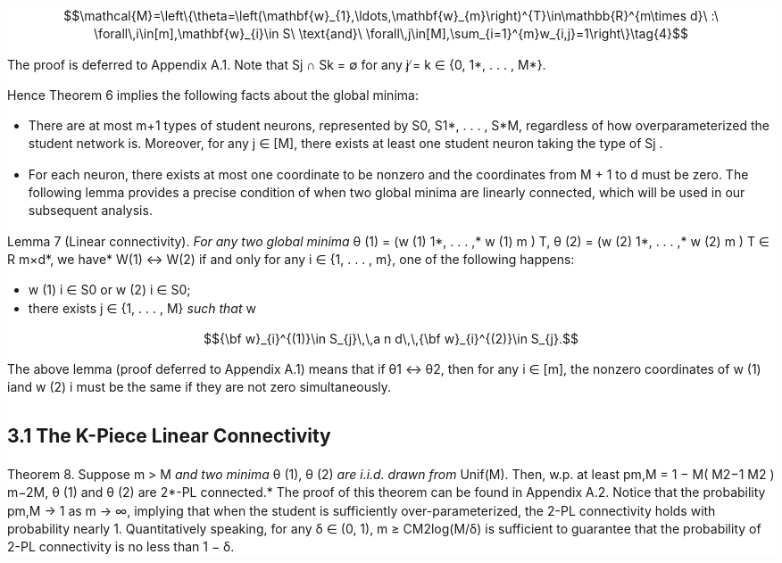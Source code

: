 $$\mathcal{M}=\left\{\theta=\left(\mathbf{w}_{1},\ldots,\mathbf{w}_{m}\right)^{T}\in\mathbb{R}^{m\times d}\ :\ \forall\,i\in[m],\mathbf{w}_{i}\in S\ \text{and}\ \forall\,j\in[M],\sum_{i=1}^{m}w_{i,j}=1\right\}\tag{4}$$

The proof is deferred to Appendix A.1. Note that Sj ∩ Sk = ∅ for any j ̸= k ∈ {0, 1*, . . . , M*}.

Hence Theorem 6 implies the following facts about the global minima:

- There are at most m+1 types of student neurons, represented by S0, S1*, . . . , S*M, regardless of how overparameterized the student network is. Moreover, for any j ∈ [M], there exists at least one student neuron taking the type of Sj .

- For each neuron, there exists at most one coordinate to be nonzero and the coordinates from M + 1 to d must be zero.
The following lemma provides a precise condition of when two global minima are linearly connected, which will be used in our subsequent analysis.

Lemma 7 (Linear connectivity). *For any two global minima* θ
(1) = (w
(1)
1*, . . . ,* w
(1)
m )
T,
θ
(2) = (w
(2)
1*, . . . ,* w
(2)
m )
T ∈ R
m×d*, we have* W(1) ↔ W(2) if and only for any i ∈ {1, . . . , m}, one of the following happens:
- w
(1)
i ∈ S0 or w
(2)
i ∈ S0;
- there exists j ∈ {1, . . . , M} *such that* w

$${\bf w}_{i}^{(1)}\in S_{j}\,\,a n d\,\,{\bf w}_{i}^{(2)}\in S_{j}.$$

The above lemma (proof deferred to Appendix A.1) means that if θ1 ↔ θ2, then for any i ∈ [m], the nonzero coordinates of w
(1)
iand w
(2)
i must be the same if they are not zero simultaneously.

## 3.1 The K-Piece Linear Connectivity

Theorem 8. Suppose m > M *and two minima* θ
(1), θ
(2) *are i.i.d. drawn from* Unif(M). Then, w.p. at least pm,M = 1 − M(
M2−1 M2 )
m−2M, θ
(1) and θ
(2) are 2*-PL connected.*
The proof of this theorem can be found in Appendix A.2. Notice that the probability pm,M → 1 as m → ∞, implying that when the student is sufficiently over-parameterized, the 2-PL connectivity holds with probability nearly 1. Quantitatively speaking, for any δ ∈ (0, 1),
m ≥ CM2log(M/δ) is sufficient to guarantee that the probability of 2-PL connectivity is no less than 1 − δ.
